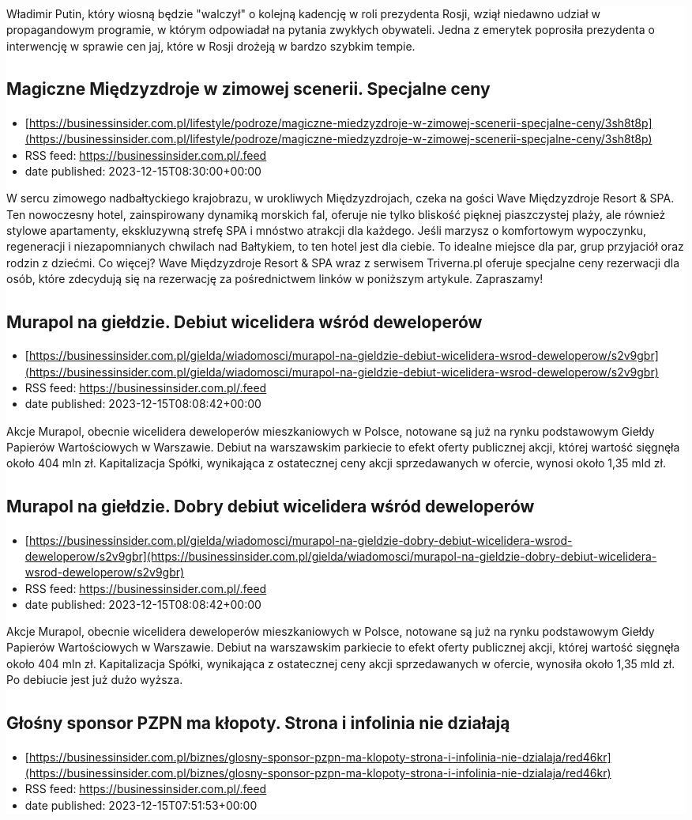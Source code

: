 Władimir Putin, który wiosną będzie "walczył" o kolejną kadencję w roli prezydenta Rosji, wziął niedawno udział w propagandowym programie, w którym odpowiadał na pytania zwykłych obywateli. Jedna z emerytek poprosiła prezydenta o interwencję w sprawie cen jaj, które w Rosji drożeją w bardzo szybkim tempie.

## Magiczne Międzyzdroje w zimowej scenerii. Specjalne ceny
 - [https://businessinsider.com.pl/lifestyle/podroze/magiczne-miedzyzdroje-w-zimowej-scenerii-specjalne-ceny/3sh8t8p](https://businessinsider.com.pl/lifestyle/podroze/magiczne-miedzyzdroje-w-zimowej-scenerii-specjalne-ceny/3sh8t8p)
 - RSS feed: https://businessinsider.com.pl/.feed
 - date published: 2023-12-15T08:30:00+00:00

W sercu zimowego nadbałtyckiego krajobrazu, w urokliwych Międzyzdrojach, czeka na gości Wave Międzyzdroje Resort &amp; SPA. Ten nowoczesny hotel, zainspirowany dynamiką morskich fal, oferuje nie tylko bliskość pięknej piaszczystej plaży, ale również stylowe apartamenty, ekskluzywną strefę SPA i mnóstwo atrakcji dla każdego. Jeśli marzysz o komfortowym wypoczynku, regeneracji i niezapomnianych chwilach nad Bałtykiem, to ten hotel jest dla ciebie. To idealne miejsce dla par, grup przyjaciół oraz rodzin z dziećmi. Co więcej? Wave Międzyzdroje Resort &amp; SPA wraz z serwisem Triverna.pl oferuje specjalne ceny rezerwacji dla osób, które zdecydują się na rezerwację za pośrednictwem linków w poniższym artykule. Zapraszamy!

## Murapol na giełdzie. Debiut wicelidera wśród deweloperów
 - [https://businessinsider.com.pl/gielda/wiadomosci/murapol-na-gieldzie-debiut-wicelidera-wsrod-deweloperow/s2v9gbr](https://businessinsider.com.pl/gielda/wiadomosci/murapol-na-gieldzie-debiut-wicelidera-wsrod-deweloperow/s2v9gbr)
 - RSS feed: https://businessinsider.com.pl/.feed
 - date published: 2023-12-15T08:08:42+00:00

Akcje Murapol, obecnie wicelidera deweloperów mieszkaniowych w Polsce, notowane są już na rynku podstawowym Giełdy Papierów Wartościowych w Warszawie. Debiut na warszawskim parkiecie to efekt oferty publicznej akcji, której wartość sięgnęła około 404 mln zł. Kapitalizacja Spółki, wynikająca z ostatecznej ceny akcji sprzedawanych w ofercie, wynosi około 1,35 mld zł.

## Murapol na giełdzie. Dobry debiut wicelidera wśród deweloperów
 - [https://businessinsider.com.pl/gielda/wiadomosci/murapol-na-gieldzie-dobry-debiut-wicelidera-wsrod-deweloperow/s2v9gbr](https://businessinsider.com.pl/gielda/wiadomosci/murapol-na-gieldzie-dobry-debiut-wicelidera-wsrod-deweloperow/s2v9gbr)
 - RSS feed: https://businessinsider.com.pl/.feed
 - date published: 2023-12-15T08:08:42+00:00

Akcje Murapol, obecnie wicelidera deweloperów mieszkaniowych w Polsce, notowane są już na rynku podstawowym Giełdy Papierów Wartościowych w Warszawie. Debiut na warszawskim parkiecie to efekt oferty publicznej akcji, której wartość sięgnęła około 404 mln zł. Kapitalizacja Spółki, wynikająca z ostatecznej ceny akcji sprzedawanych w ofercie, wynosiła około 1,35 mld zł. Po debiucie jest już dużo wyższa.

## Głośny sponsor PZPN ma kłopoty. Strona i infolinia nie działają
 - [https://businessinsider.com.pl/biznes/glosny-sponsor-pzpn-ma-klopoty-strona-i-infolinia-nie-dzialaja/red46kr](https://businessinsider.com.pl/biznes/glosny-sponsor-pzpn-ma-klopoty-strona-i-infolinia-nie-dzialaja/red46kr)
 - RSS feed: https://businessinsider.com.pl/.feed
 - date published: 2023-12-15T07:51:53+00:00
